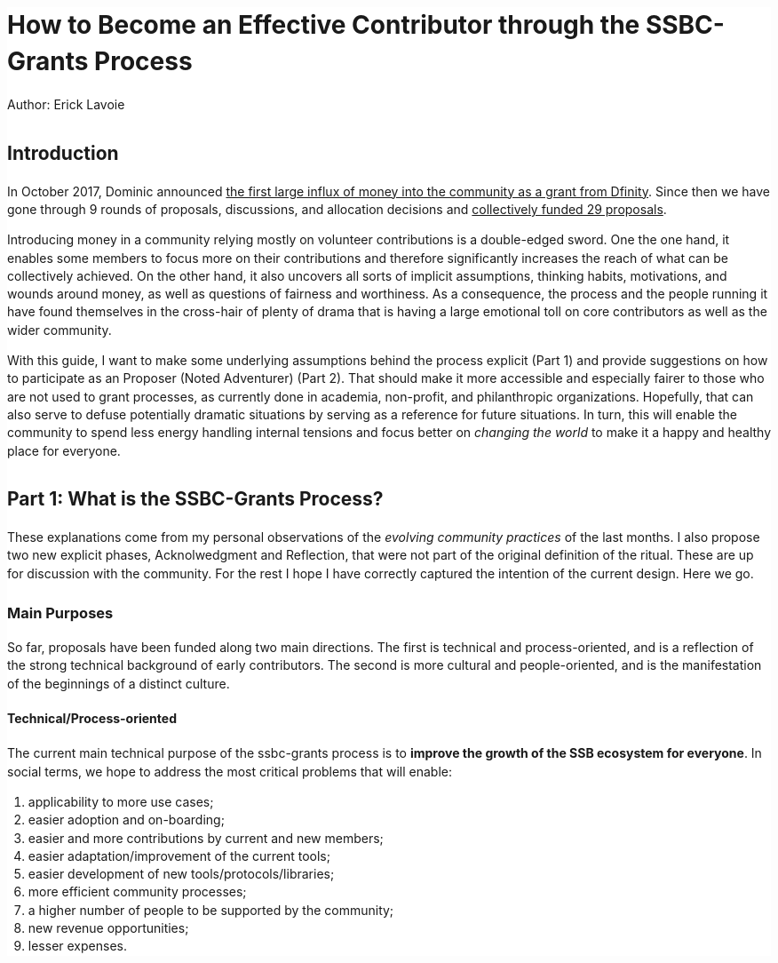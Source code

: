 # How to Become an Effective Contributor through the SSBC-Grants Process

Author: Erick Lavoie

## Introduction

In October 2017, Dominic announced [the first large influx of money into the community as a grant from Dfinity](%Qmj97E3/i5EEp2c1rg/0sj5eaJP3YB682rJTvRWuvB0=.sha256). Since then we have gone through 9 rounds of proposals, discussions, and allocation decisions and [collectively funded 29 proposals](%Zr9Hsiadh8PNJM+rNYO1ZVVzhF3HR4mZgS8VvTKqCp0=.sha256).

Introducing money in a community relying mostly on volunteer contributions is a double-edged sword. One the one hand, it enables some members to focus more on their contributions and therefore significantly increases the reach of what can be collectively achieved. On the other hand, it also uncovers all sorts of implicit assumptions, thinking habits, motivations, and wounds around money, as well as questions of fairness and worthiness. As a consequence, the process and the people running it have found themselves in the cross-hair of plenty of drama that is having a large emotional toll on core contributors as well as the wider community.

With this guide, I want to make some underlying assumptions behind the process explicit (Part 1) and provide suggestions on how to participate as an Proposer (Noted Adventurer) (Part 2). That should make it more accessible and especially fairer to those who are not used to grant processes, as currently done in academia, non-profit, and philanthropic organizations. Hopefully, that can also serve to defuse potentially dramatic situations by serving as a reference for future situations. In turn, this will enable the community to spend less energy handling internal tensions and focus better on *changing the world* to make it a happy and healthy place for everyone.

## Part 1: What is the SSBC-Grants Process?

These explanations come from my personal observations of the *evolving community practices* of the last months. I also propose two new explicit phases, Acknolwedgment and Reflection, that were not part of the original definition of the ritual. These are up for discussion with the community. For the rest I hope I have correctly captured the intention of the current design. Here we go.

### Main Purposes

So far, proposals have been funded along two main directions. The first is technical and process-oriented, and is a reflection of the strong technical background of early contributors. The second is more cultural and people-oriented, and is the manifestation of the beginnings of a distinct culture.

#### Technical/Process-oriented

The current main technical purpose of the ssbc-grants process is to **improve the growth of the SSB ecosystem for everyone**.  In social terms, we hope to address the most critical problems that will enable:
1. applicability to more use cases;
2. easier adoption and on-boarding;
3. easier and more contributions by current and new members;
4. easier adaptation/improvement of the current tools;
5. easier development of new tools/protocols/libraries;
6. more efficient community processes;
7. a higher number of people to be supported by the community;
8. new revenue opportunities;
9. lesser expenses.

